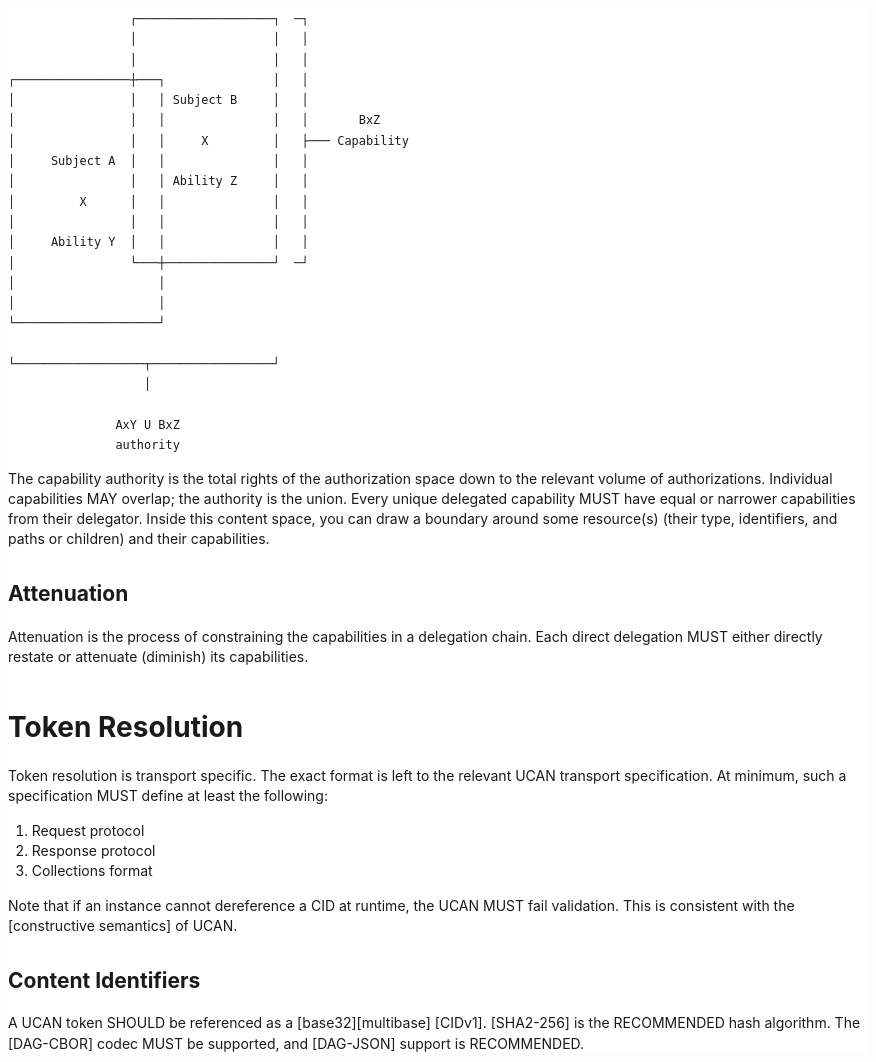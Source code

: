 ``` plaintext
                 ┌───────────────────┐  ─┐
                 │                   │   │
                 │                   │   │
┌────────────────┼───┐               │   │
│                │   │ Subject B     │   │
│                │   │               │   │       BxZ
│                │   │     X         │   ├─── Capability
│     Subject A  │   │               │   │
│                │   │ Ability Z     │   │
│         X      │   │               │   │
│                │   │               │   │
│     Ability Y  │   │               │   │
│                └───┼───────────────┘  ─┘
│                    │
│                    │
└────────────────────┘

└──────────────────┬─────────────────┘
                   │

               AxY U BxZ
               authority
```

The capability authority is the total rights of the authorization space down to the relevant volume of authorizations. Individual capabilities MAY overlap; the authority is the union. Every unique delegated capability MUST have equal or narrower capabilities from their delegator. Inside this content space, you can draw a boundary around some resource(s) (their type, identifiers, and paths or children) and their capabilities.

## Attenuation

Attenuation is the process of constraining the capabilities in a delegation chain. Each direct delegation MUST either directly restate or attenuate (diminish) its capabilities.

# Token Resolution

Token resolution is transport specific. The exact format is left to the relevant UCAN transport specification. At minimum, such a specification MUST define at least the following:

1. Request protocol
2. Response protocol
3. Collections format

Note that if an instance cannot dereference a CID at runtime, the UCAN MUST fail validation. This is consistent with the [constructive semantics] of UCAN.

## Content Identifiers

A UCAN token SHOULD be referenced as a [base32][multibase] [CIDv1]. [SHA2-256] is the RECOMMENDED hash algorithm. The [DAG-CBOR] codec MUST be supported, and [DAG-JSON] support is RECOMMENDED. 


[^pcec]: To be precise, this is a [PC/EC][PACELC] system, which is a critical trade-off for many systems. UCAN can be used to model both PC/EC and PA/EL, but is most typically PC/EL.
[Command]: #command
[overcoming SSI]: #beyond-single-system-image
[sub-specifications]: #sub-specifications
[wrapping existing systems]: #wrapping-existing-systems
[A Certain Tendency Of The Database Community]: https://arxiv.org/pdf/1510.08473.pdf
[ACL]: https://en.wikipedia.org/wiki/Access-control_list
[Alan Karp]: https://github.com/alanhkarp
[BCP 14]: https://www.rfc-editor.org/info/bcp14
[Benjamin Goering]: https://github.com/gobengo
[Biscuit]: https://github.com/biscuit-auth/biscuit/
[Blaine Cook]: https://github.com/blaine
[Bluesky]: https://blueskyweb.xyz/
[Brendan O'Brien]: https://github.com/b5
[Brian Ginsburg]: https://github.com/bgins
[Brooklyn Zelenka]: https://github.com/expede 
[CACAO]: https://blog.ceramic.network/capability-based-data-security-on-ceramic/
[CIDv1]: https://docs.ipfs.io/concepts/content-addressing/#identifier-formats
[CRDT]: https://en.wikipedia.org/wiki/Conflict-free_replicated_data_type
[Capability Myths Demolished]: https://srl.cs.jhu.edu/pubs/SRL2003-02.pdf
[Christine Lemmer-Webber]: https://github.com/cwebber
[Christopher Joel]: https://github.com/cdata
[DAG-CBOR]: https://ipld.io/specs/codecs/dag-cbor/spec/
[DAG-JSON]: https://ipld.io/specs/codecs/dag-json/spec/
[DID fragment]: https://www.w3.org/TR/did-core/#fragment
[DID path]: https://www.w3.org/TR/did-core/#path
[DID subject]: https://www.w3.org/TR/did-core/#dfn-did-subjects
[DID]: https://www.w3.org/TR/did-core/
[Dan Finlay]: https://github.com/danfinlay
[Daniel Holmgren]: https://github.com/dholms
[ECDSA security]: https://en.wikipedia.org/wiki/Elliptic_Curve_Digital_Signature_Algorithm#Security
[Email about SPKI]: http://wiki.erights.org/wiki/Capability-based_Active_Invocation_Certificates
[FIDO]: https://fidoalliance.org/fido-authentication/
[Fission]: https://fission.codes
[GUID]: https://en.wikipedia.org/wiki/Universally_unique_identifier
[Hugo Dias]: https://github.com/hugomrdias
[Ink & Switch]: https://www.inkandswitch.com/
[Inversion of control]: https://en.wikipedia.org/wiki/Inversion_of_control
[Irakli Gozalishvili]: https://github.com/Gozala
[Juan Caballero]: https://github.com/bumblefudge
[Local-First Auth]: https://github.com/local-first-web/auth
[Macaroon]: https://storage.googleapis.com/pub-tools-public-publication-data/pdf/41892.pdf
[Mark Miller]: https://github.com/erights
[Martin Kleppmann]: https://martin.kleppmann.com/
[Meiklejohn]: https://christophermeiklejohn.com/
[Mikael Rogers]: https://github.com/mikeal/
[Multics]: https://en.wikipedia.org/wiki/Multics
[OCAP]: http://erights.org/elib/capability/index.html
[OCapN]: https://github.com/ocapn/ocapn
[PACELC]: https://en.wikipedia.org/wiki/PACELC_theorem
[Philipp Krüger]: https://github.com/matheus23
[PoLA]: https://en.wikipedia.org/wiki/Principle_of_least_privilege
[Protocol Labs]: https://protocol.ai/
[RBAC]: https://en.wikipedia.org/wiki/Role-based_access_control
[RFC 2119]: https://datatracker.ietf.org/doc/html/rfc2119
[RFC 3339]: https://www.rfc-editor.org/rfc/rfc3339
[RFC 8037]: https://datatracker.ietf.org/doc/html/rfc8037
[RSM]: https://en.wikipedia.org/wiki/State_machine_replication
[Robust Composition]: http://www.erights.org/talks/thesis/markm-thesis.pdf
[SHA2-256]: https://en.wikipedia.org/wiki/SHA-2
[SHA2-256]: https://en.wikipedia.org/wiki/SHA-2
[SPKI/SDSI]: https://datatracker.ietf.org/wg/spki/about/
[SPKI]: https://theworld.com/~cme/html/spki.html
[Seitan token exchange]: https://book.keybase.io/docs/teams/seitan
[Steven Vandevelde]: https://github.com/icidasset
[The Structure of Authority]: http://erights.org/talks/no-sep/secnotsep.pdf
[The computer revolution hasn't happened yet]: https://www.youtube.com/watch?v=oKg1hTOQXoY
[UCAN Promise]: https://github.com/ucan-wg/promise
[URI]: https://www.rfc-editor.org/rfc/rfc3986
[Verifiable credentials]: https://www.w3.org/2017/vc/WG/
[W3C]: https://www.w3.org/
[ZCAP-LD]: https://w3c-ccg.github.io/zcap-spec/
[browser api crypto key]: https://developer.mozilla.org/en-US/docs/Web/API/CryptoKey
[capabilities]: https://en.wikipedia.org/wiki/Object-capability_model
[caps as keys]: http://www.erights.org/elib/capability/duals/myths.html#caps-as-keys
[certificate capability model]: http://wiki.erights.org/wiki/Capability-based_Active_Invocation_Certificates
[confinement]: http://www.erights.org/elib/capability/dist-confine.html
[confused deputy problem]: https://en.wikipedia.org/wiki/Confused_deputy_problem
[constructive semantics]: https://en.wikipedia.org/wiki/Intuitionistic_logic
[content addressable storage]: https://en.wikipedia.org/wiki/Content-addressable_storage
[content addressing]: https://en.wikipedia.org/wiki/Content-addressable_storage
[dag-json multicodec]: https://github.com/multiformats/multicodec/blob/master/table.csv#L104
[delegation]: https://github.com/ucan-wg/delegation
[fail-safe]: https://en.wikipedia.org/wiki/Fail-safe
[invocation]: https://github.com/ucan-wg/invocation
[local-first]: https://www.inkandswitch.com/local-first/
[multibase]: https://github.com/multiformats/multibase
[passkey]: https://www.passkeys.com/
[promise]: https://github.com/ucan-wg/promise
[raw data multicodec]: https://github.com/multiformats/multicodec/blob/a03169371c0a4aec0083febc996c38c3846a0914/table.csv?plain=1#L41
[revocation]: https://github.com/ucan-wg/revocation
[secure hardware enclave]: https://support.apple.com/en-ca/guide/security/sec59b0b31ff
[spki rfc]: https://www.rfc-editor.org/rfc/rfc2693.html
[time definition]: https://en.wikipedia.org/wiki/Temporal_database
[trustless]: https://blueskyweb.xyz/blog/3-6-2022-a-self-authenticating-social-protocol
[ucan.xyz]: https://ucan.xyz